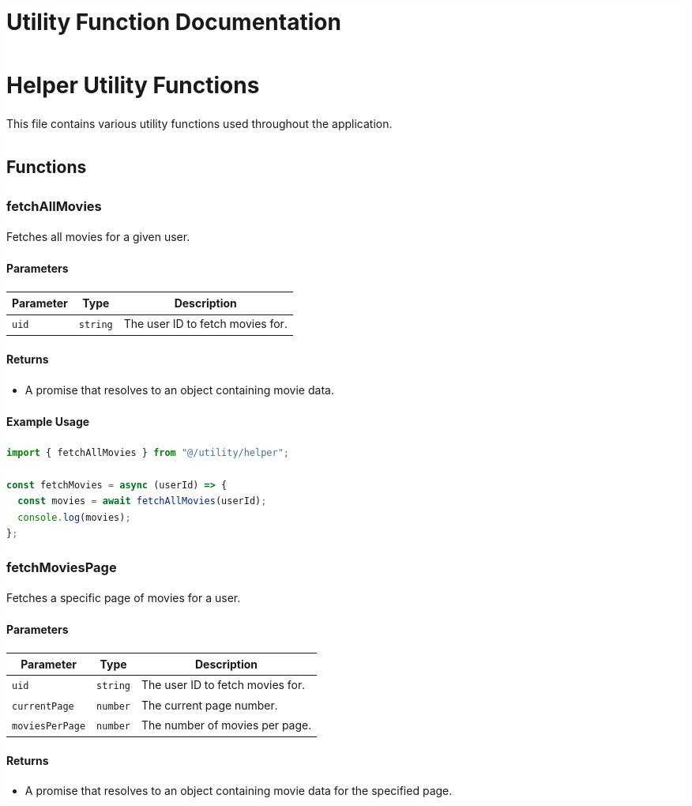 # Utility Function Documentation

# Helper Utility Functions

This file contains various utility functions used throughout the application.

## Functions

### fetchAllMovies

Fetches all movies for a given user.

#### Parameters

| Parameter | Type     | Description                      |
| --------- | -------- | -------------------------------- |
| `uid`     | `string` | The user ID to fetch movies for. |

#### Returns

- A promise that resolves to an object containing movie data.

#### Example Usage

```typescript
import { fetchAllMovies } from "@/utility/helper";

const fetchMovies = async (userId) => {
  const movies = await fetchAllMovies(userId);
  console.log(movies);
};
```

### fetchMoviesPage

Fetches a specific page of movies for a user.

#### Parameters

| Parameter       | Type     | Description                      |
| --------------- | -------- | -------------------------------- |
| `uid`           | `string` | The user ID to fetch movies for. |
| `currentPage`   | `number` | The current page number.         |
| `moviesPerPage` | `number` | The number of movies per page.   |

#### Returns

- A promise that resolves to an object containing movie data for the specified page.
